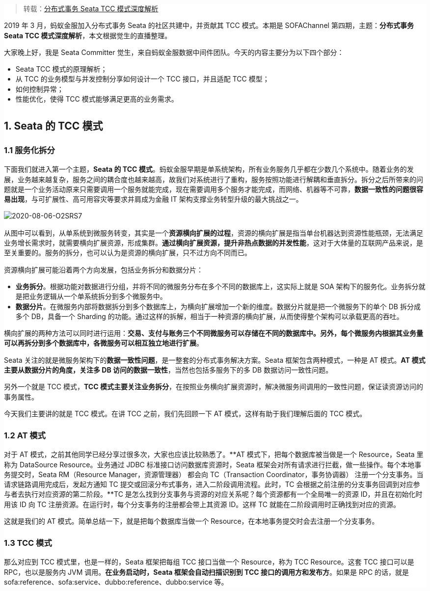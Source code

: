 > 转载：[分布式事务 Seata TCC 模式深度解析](https://mp.weixin.qq.com/s/G9vkficqBSpmtGITgsJPgw)

2019 年 3 月，蚂蚁金服加入分布式事务 Seata 的社区共建中，并贡献其 TCC 模式。本期是 SOFAChannel 第四期，主题：**分布式事务 Seata TCC 模式深度解析**，本文根据觉生的直播整理。

大家晚上好，我是 Seata Committer 觉生，来自蚂蚁金服数据中间件团队。今天的内容主要分为以下四个部分：

- Seata TCC 模式的原理解析；
- 从 TCC 的业务模型与并发控制分享如何设计一个 TCC 接口，并且适配 TCC 模型；
- 如何控制异常；
- 性能优化，使得 TCC 模式能够满足更高的业务需求。

## 1. Seata 的 TCC 模式

### 1.1 服务化拆分

下面我们就进入第一个主题，**Seata 的 TCC 模式**。蚂蚁金服早期是单系统架构，所有业务服务几乎都在少数几个系统中。随着业务的发展，业务越来越复杂，服务之间的耦合度也越来越高，故我们对系统进行了重构，服务按照功能进行解耦和垂直拆分。拆分之后所带来的问题就是一个业务活动原来只需要调用一个服务就能完成，现在需要调用多个服务才能完成，而网络、机器等不可靠，**数据一致性的问题很容易出现**，与可扩展性、高可用容灾等要求并肩成为金融 IT 架构支撑业务转型升级的最大挑战之一。

![2020-08-06-O2SRS7](https://image.ldbmcs.com/2020-08-06-O2SRS7.jpg)

从图中可以看到，从单系统到微服务转变，其实是一个**资源横向扩展的过程**，资源的横向扩展是指当单台机器达到资源性能瓶颈，无法满足业务增长需求时，就需要横向扩展资源，形成集群。**通过横向扩展资源，提升非热点数据的并发性能**，这对于大体量的互联网产品来说，是至关重要的。服务的拆分，也可以认为是资源的横向扩展，只不过方向不同而已。

资源横向扩展可能沿着两个方向发展，包括业务拆分和数据分片：

- **业务拆分**。根据功能对数据进行分组，并将不同的微服务分布在多个不同的数据库上，这实际上就是 SOA 架构下的服务化。业务拆分就是把业务逻辑从一个单系统拆分到多个微服务中。
- **数据分片**。在微服务内部将数据拆分到多个数据库上，为横向扩展增加一个新的维度。数据分片就是把一个微服务下的单个 DB 拆分成多个 DB，具备一个 Sharding 的功能。通过这样的拆解，相当于一种资源的横向扩展，从而使得整个架构可以承载更高的吞吐。

横向扩展的两种方法可以同时进行运用：**交易、支付与账务三个不同微服务可以存储在不同的数据库中。另外，每个微服务内根据其业务量可以再拆分到多个数据库中，各微服务可以相互独立地进行扩展**。

Seata 关注的就是微服务架构下的**数据一致性问题**，是一整套的分布式事务解决方案。Seata 框架包含两种模式，一种是 AT 模式。**AT 模式主要从数据分片的角度，关注多 DB 访问的数据一致性**，当然也包括多服务下的多 DB 数据访问一致性问题。

另外一个就是 TCC 模式，**TCC 模式主要关注业务拆分**，在按照业务横向扩展资源时，解决微服务间调用的一致性问题，保证读资源访问的事务属性。

今天我们主要讲的就是 TCC 模式。在讲 TCC 之前，我们先回顾一下 AT 模式，这样有助于我们理解后面的 TCC 模式。

### 1.2 AT 模式

对于 AT 模式，之前其他同学已经分享过很多次，大家也应该比较熟悉了。**AT 模式下，把每个数据库被当做是一个 Resource，Seata 里称为 DataSource Resource。业务通过 JDBC 标准接口访问数据库资源时，Seata 框架会对所有请求进行拦截，做一些操作。每个本地事务提交时，Seata RM（Resource Manager，资源管理器） 都会向 TC（Transaction Coordinator，事务协调器） 注册一个分支事务。当请求链路调用完成后，发起方通知 TC 提交或回滚分布式事务，进入二阶段调用流程。此时，TC 会根据之前注册的分支事务回调到对应参与者去执行对应资源的第二阶段。**TC 是怎么找到分支事务与资源的对应关系呢？每个资源都有一个全局唯一的资源 ID，并且在初始化时用该 ID 向 TC 注册资源。在运行时，每个分支事务的注册都会带上其资源 ID。这样 TC 就能在二阶段调用时正确找到对应的资源。

这就是我们的 AT 模式。简单总结一下，就是把每个数据库当做一个 Resource，在本地事务提交时会去注册一个分支事务。

### 1.3 TCC 模式

那么对应到 TCC 模式里，也是一样的，Seata 框架把每组 TCC 接口当做一个 Resource，称为 TCC Resource。这套 TCC 接口可以是 RPC，也以是服务内 JVM 调用。**在业务启动时，Seata 框架会自动扫描识别到 TCC 接口的调用方和发布方**。如果是 RPC 的话，就是 sofa:reference、sofa:service、dubbo:reference、dubbo:service 等。
